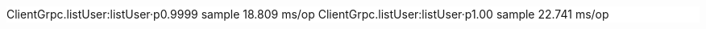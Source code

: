 ClientGrpc.listUser:listUser·p0.9999      sample          18.809           ms/op
ClientGrpc.listUser:listUser·p1.00        sample          22.741           ms/op
